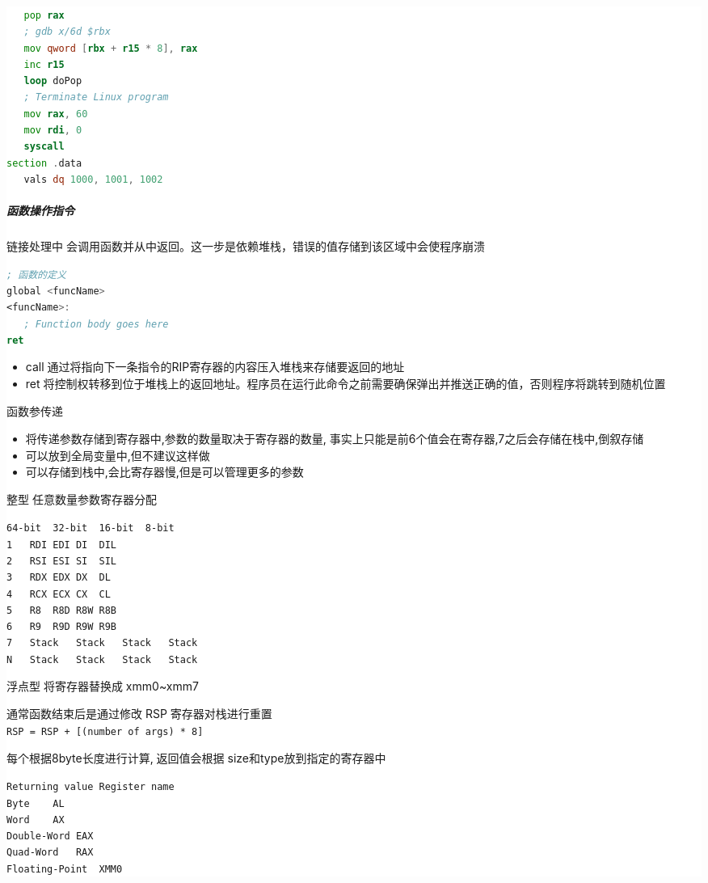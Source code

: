```asm
   pop rax
   ; gdb x/6d $rbx
   mov qword [rbx + r15 * 8], rax
   inc r15
   loop doPop
   ; Terminate Linux program
   mov rax, 60
   mov rdi, 0
   syscall
section .data
   vals dq 1000, 1001, 1002
```

##### 函数操作指令

链接处理中 会调用函数并从中返回。这一步是依赖堆栈，错误的值存储到该区域中会使程序崩溃

```asm
; 函数的定义
global <funcName>
<funcName>:
   ; Function body goes here
ret
```

- call 通过将指向下一条指令的RIP寄存器的内容压入堆栈来存储要返回的地址
- ret 将控制权转移到位于堆栈上的返回地址。程序员在运行此命令之前需要确保弹出并推送正确的值，否则程序将跳转到随机位置

函数参传递
- 将传递参数存储到寄存器中,参数的数量取决于寄存器的数量, 事实上只能是前6个值会在寄存器,7之后会存储在栈中,倒叙存储
- 可以放到全局变量中,但不建议这样做
- 可以存储到栈中,会比寄存器慢,但是可以管理更多的参数

整型 任意数量参数寄存器分配
```
64-bit	32-bit	16-bit	8-bit
1	RDI	EDI	DI	DIL
2	RSI	ESI	SI	SIL
3	RDX	EDX	DX	DL
4	RCX	ECX	CX	CL
5	R8	R8D	R8W	R8B
6	R9	R9D	R9W	R9B
7	Stack	Stack	Stack	Stack
N	Stack	Stack	Stack	Stack
```

浮点型 将寄存器替换成 xmm0~xmm7  

通常函数结束后是通过修改 RSP 寄存器对栈进行重置  
`RSP = RSP + [(number of args) * 8]`

每个根据8byte长度进行计算, 返回值会根据 size和type放到指定的寄存器中
```
Returning value	Register name
Byte	AL
Word	AX
Double-Word	EAX
Quad-Word	RAX
Floating-Point	XMM0
```
